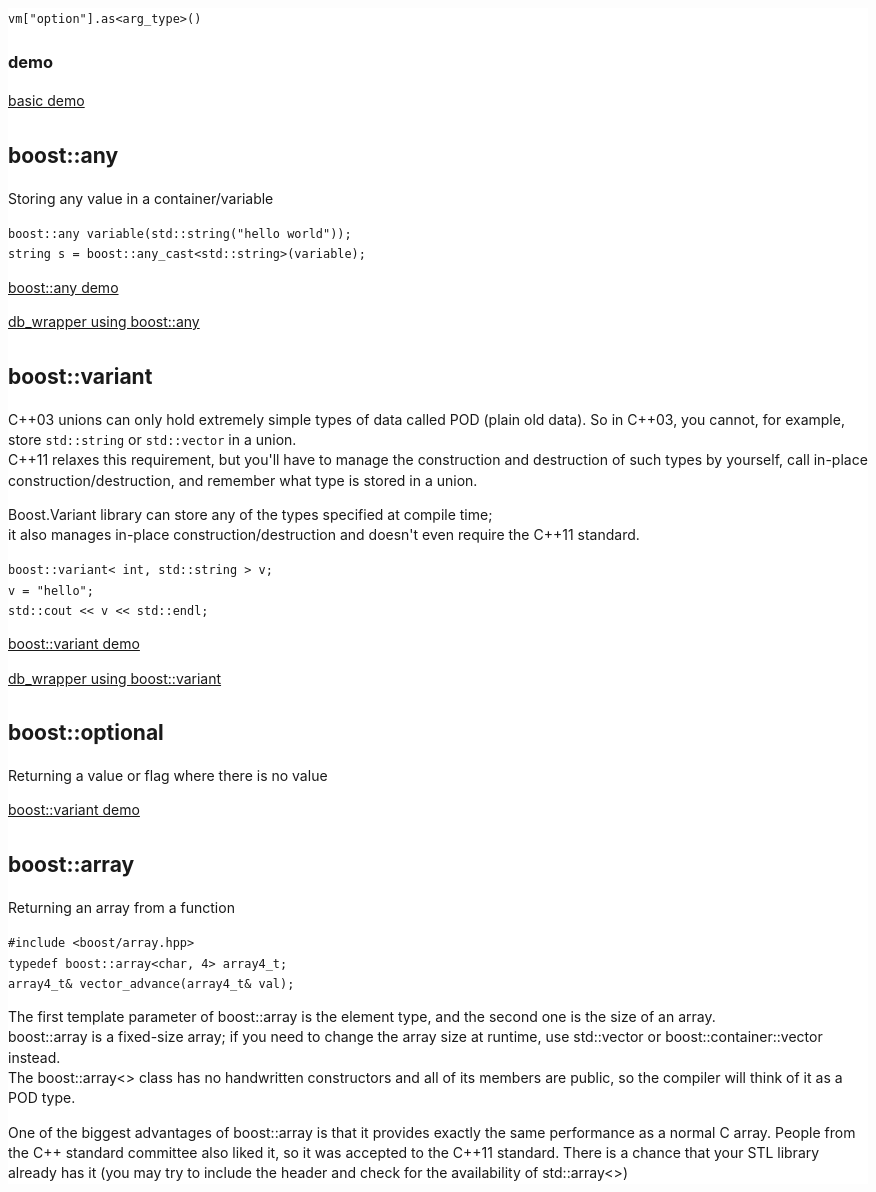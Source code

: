 	vm["option"].as<arg_type>()

### demo
[basic demo](../demo/cpp/boost/program_options.cpp)

## boost::any
Storing any value in a container/variable

	boost::any variable(std::string("hello world"));
	string s = boost::any_cast<std::string>(variable);

[boost::any demo](../demo/cpp/boost/container-any.cpp)

[db_wrapper using boost::any](../demo/cpp/boost/db-wrapper_any.cpp)

## boost::variant
C++03 unions can only hold extremely simple types of data called POD (plain old data). 
So in C++03, you cannot, for example, store `std::string` or `std::vector` in a union.   
C++11 relaxes this requirement, but you'll have to manage the construction and destruction 
of such types by yourself, call in-place construction/destruction, and remember what type is stored in a union.

Boost.Variant library can store any of the types specified at compile time;  
it also manages in-place construction/destruction and doesn't even require the C++11 standard.

	boost::variant< int, std::string > v;
	v = "hello";
	std::cout << v << std::endl;

[boost::variant demo](../demo/cpp/boost/variant.cpp)

[db_wrapper using boost::variant](../demo/cpp/boost/db-wrapper_variant.cpp)

## boost::optional
Returning a value or flag where there is no value

[boost::variant demo](../demo/cpp/boost/optional.cpp)

## boost::array
Returning an array from a function

	#include <boost/array.hpp>
	typedef boost::array<char, 4> array4_t; 
	array4_t& vector_advance(array4_t& val);

The first template parameter of boost::array is the element type, and the second one is the size of an array.   
boost::array is a fixed-size array; if you need to change the array size at runtime, use std::vector or boost::container::vector instead.  
The boost::array<> class has no handwritten constructors and all of its members are public, so the compiler will think of it as a POD type.

One of the biggest advantages of boost::array is that it provides exactly the same 
performance as a normal C array. People from the C++ standard committee also liked it, so 
it was accepted to the C++11 standard. There is a chance that your STL library already has it 
(you may try to include the <array> header and check for the availability of std::array<>)
